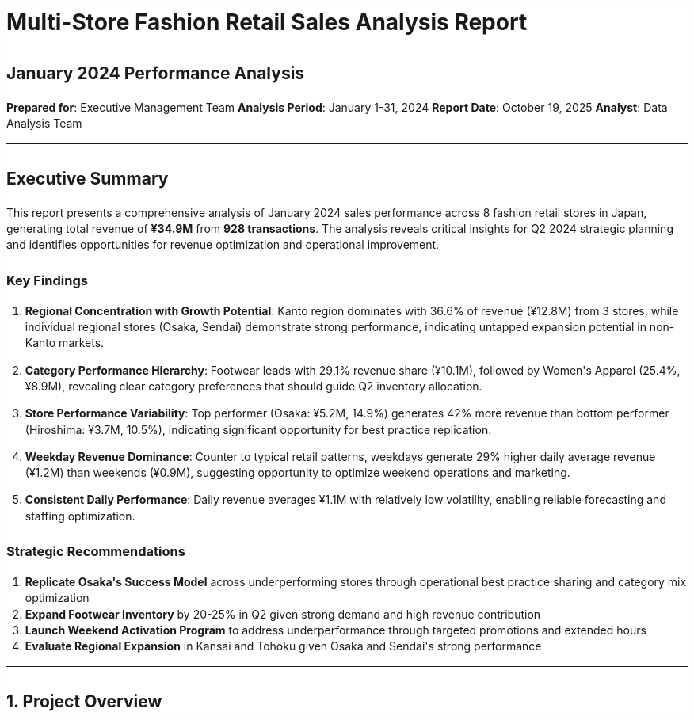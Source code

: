 # Multi-Store Fashion Retail Sales Analysis Report
## January 2024 Performance Analysis

**Prepared for**: Executive Management Team
**Analysis Period**: January 1-31, 2024
**Report Date**: October 19, 2025
**Analyst**: Data Analysis Team

---

## Executive Summary

This report presents a comprehensive analysis of January 2024 sales performance across 8 fashion retail stores in Japan, generating total revenue of **¥34.9M** from **928 transactions**. The analysis reveals critical insights for Q2 2024 strategic planning and identifies opportunities for revenue optimization and operational improvement.

### Key Findings

1. **Regional Concentration with Growth Potential**: Kanto region dominates with 36.6% of revenue (¥12.8M) from 3 stores, while individual regional stores (Osaka, Sendai) demonstrate strong performance, indicating untapped expansion potential in non-Kanto markets.

2. **Category Performance Hierarchy**: Footwear leads with 29.1% revenue share (¥10.1M), followed by Women's Apparel (25.4%, ¥8.9M), revealing clear category preferences that should guide Q2 inventory allocation.

3. **Store Performance Variability**: Top performer (Osaka: ¥5.2M, 14.9%) generates 42% more revenue than bottom performer (Hiroshima: ¥3.7M, 10.5%), indicating significant opportunity for best practice replication.

4. **Weekday Revenue Dominance**: Counter to typical retail patterns, weekdays generate 29% higher daily average revenue (¥1.2M) than weekends (¥0.9M), suggesting opportunity to optimize weekend operations and marketing.

5. **Consistent Daily Performance**: Daily revenue averages ¥1.1M with relatively low volatility, enabling reliable forecasting and staffing optimization.

### Strategic Recommendations

1. **Replicate Osaka's Success Model** across underperforming stores through operational best practice sharing and category mix optimization
2. **Expand Footwear Inventory** by 20-25% in Q2 given strong demand and high revenue contribution
3. **Launch Weekend Activation Program** to address underperformance through targeted promotions and extended hours
4. **Evaluate Regional Expansion** in Kansai and Tohoku given Osaka and Sendai's strong performance

---

## 1. Project Overview
